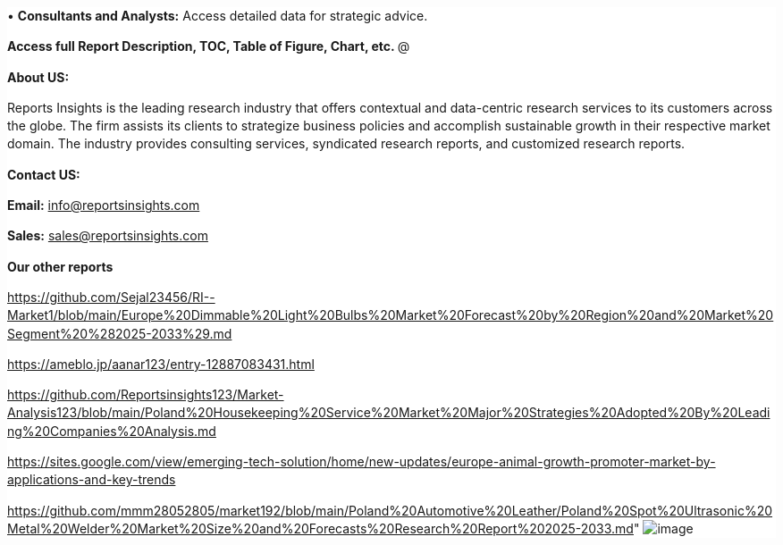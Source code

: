 • <strong>Consultants and Analysts:</strong> Access detailed data for strategic advice.
</ul>
<strong>Access full Report Description, TOC, Table of Figure, Chart, etc. </strong>@  <a href= style=color:#0000ff;></a></font>

<strong><strong>About US</strong>:</strong>

Reports Insights is the leading research industry that offers contextual and data-centric research services to its customers across the globe. The firm assists its clients to strategize business policies and accomplish sustainable growth in their respective market domain. The industry provides consulting services, syndicated research reports, and customized research reports.

<strong>Contact US:</strong>

<p class=""""><b>Email:</b> <a href=mailto:info@reportsinsights.com>info@reportsinsights.com</a></p>
<p class=""""><b>Sales:</b> <a href=mailto:sales@reportsinsights.com>sales@reportsinsights.com</a></p>

<strong>Our other reports</strong>

<a href=https://github.com/Sejal23456/RI--Market1/blob/main/Europe%20Dimmable%20Light%20Bulbs%20Market%20Forecast%20by%20Region%20and%20Market%20Segment%20%282025-2033%29.md>https://github.com/Sejal23456/RI--Market1/blob/main/Europe%20Dimmable%20Light%20Bulbs%20Market%20Forecast%20by%20Region%20and%20Market%20Segment%20%282025-2033%29.md</a>

<a href=https://ameblo.jp/aanar123/entry-12887083431.html>https://ameblo.jp/aanar123/entry-12887083431.html</a>

<a href=https://github.com/Reportsinsights123/Market-Analysis123/blob/main/Poland%20Housekeeping%20Service%20Market%20Major%20Strategies%20Adopted%20By%20Leading%20Companies%20Analysis.md>https://github.com/Reportsinsights123/Market-Analysis123/blob/main/Poland%20Housekeeping%20Service%20Market%20Major%20Strategies%20Adopted%20By%20Leading%20Companies%20Analysis.md</a>

<a href=https://sites.google.com/view/emerging-tech-solution/home/new-updates/europe-animal-growth-promoter-market-by-applications-and-key-trends>https://sites.google.com/view/emerging-tech-solution/home/new-updates/europe-animal-growth-promoter-market-by-applications-and-key-trends</a>

<a href=https://github.com/mmm28052805/market192/blob/main/Poland%20Automotive%20Leather/Poland%20Spot%20Ultrasonic%20Metal%20Welder%20Market%20Size%20and%20Forecasts%20Research%20Report%202025-2033.md>https://github.com/mmm28052805/market192/blob/main/Poland%20Automotive%20Leather/Poland%20Spot%20Ultrasonic%20Metal%20Welder%20Market%20Size%20and%20Forecasts%20Research%20Report%202025-2033.md</a>"
![image](https://github.com/user-attachments/assets/afd3ff53-bd9c-4cf4-9ed7-7f85c76658e2)
